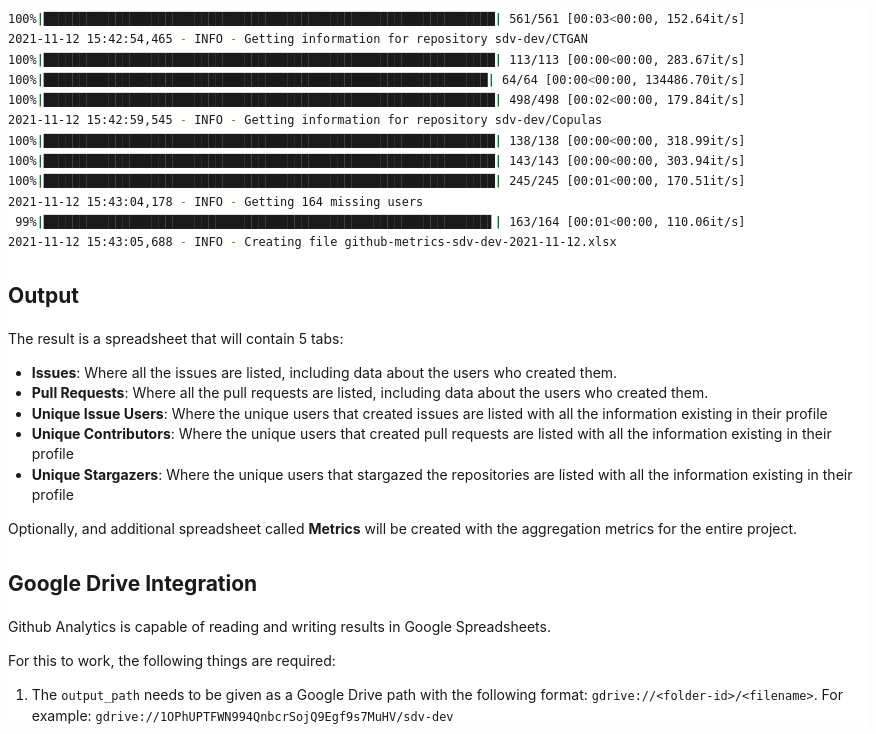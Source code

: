 ```bash
100%|███████████████████████████████████████████████████████████████| 561/561 [00:03<00:00, 152.64it/s]
2021-11-12 15:42:54,465 - INFO - Getting information for repository sdv-dev/CTGAN
100%|███████████████████████████████████████████████████████████████| 113/113 [00:00<00:00, 283.67it/s]
100%|██████████████████████████████████████████████████████████████| 64/64 [00:00<00:00, 134486.70it/s]
100%|███████████████████████████████████████████████████████████████| 498/498 [00:02<00:00, 179.84it/s]
2021-11-12 15:42:59,545 - INFO - Getting information for repository sdv-dev/Copulas
100%|███████████████████████████████████████████████████████████████| 138/138 [00:00<00:00, 318.99it/s]
100%|███████████████████████████████████████████████████████████████| 143/143 [00:00<00:00, 303.94it/s]
100%|███████████████████████████████████████████████████████████████| 245/245 [00:01<00:00, 170.51it/s]
2021-11-12 15:43:04,178 - INFO - Getting 164 missing users
 99%|██████████████████████████████████████████████████████████████▌| 163/164 [00:01<00:00, 110.06it/s]
2021-11-12 15:43:05,688 - INFO - Creating file github-metrics-sdv-dev-2021-11-12.xlsx
```

## Output

The result is a spreadsheet that will contain 5 tabs:

- **Issues**:
    Where all the issues are listed, including data about
    the users who created them.
- **Pull Requests**:
    Where all the pull requests are listed, including data about
    the users who created them.
- **Unique Issue Users**:
    Where the unique users that created issues
    are listed with all the information existing in their profile
- **Unique Contributors**:
    Where the unique users that created pull requests
    are listed with all the information existing in their profile
- **Unique Stargazers**:
    Where the unique users that stargazed the repositories
    are listed with all the information existing in their profile

Optionally, and additional spreadsheet called **Metrics** will be created with the
aggregation metrics for the entire project.

## Google Drive Integration

Github Analytics is capable of reading and writing results in Google Spreadsheets.

For this to work, the following things are required:

1. The `output_path` needs to be given as a Google Drive path with the following format:
   `gdrive://<folder-id>/<filename>`. For example: `gdrive://1OPhUPTFWN994QnbcrSojQ9Egf9s7MuHV/sdv-dev`
